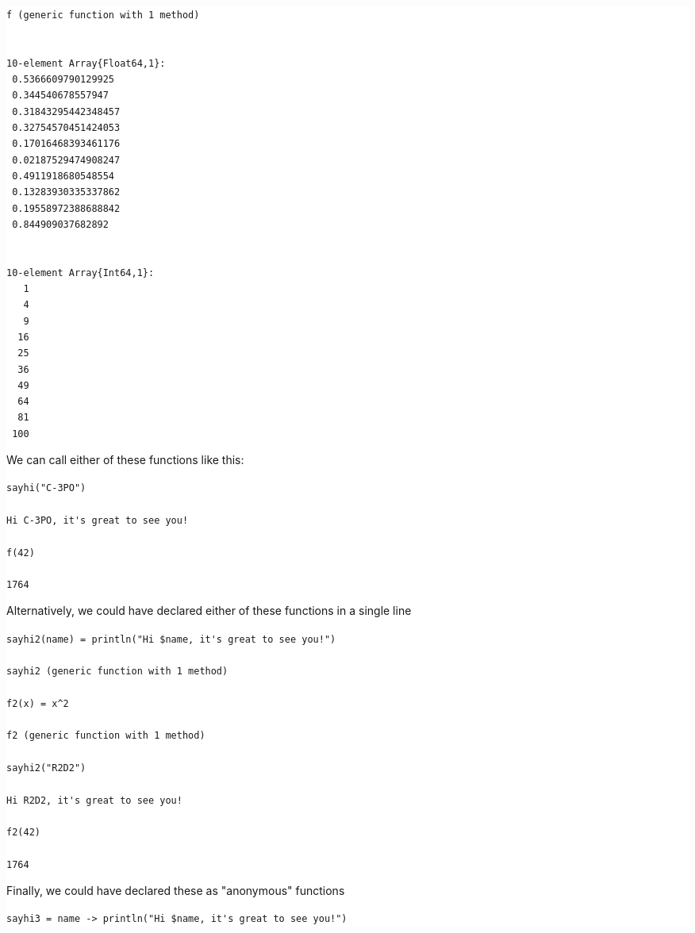     f (generic function with 1 method)


    10-element Array{Float64,1}:
     0.5366609790129925
     0.344540678557947
     0.31843295442348457
     0.32754570451424053
     0.17016468393461176
     0.02187529474908247
     0.4911918680548554
     0.13283930335337862
     0.19558972388688842
     0.844909037682892


    10-element Array{Int64,1}:
       1
       4
       9
      16
      25
      36
      49
      64
      81
     100

We can call either of these functions like this:

    sayhi("C-3PO")

    Hi C-3PO, it's great to see you!

    f(42)

    1764

Alternatively, we could have declared either of these functions in a
single line

    sayhi2(name) = println("Hi $name, it's great to see you!")

    sayhi2 (generic function with 1 method)

    f2(x) = x^2

    f2 (generic function with 1 method)

    sayhi2("R2D2")

    Hi R2D2, it's great to see you!

    f2(42)

    1764

Finally, we could have declared these as "anonymous" functions

    sayhi3 = name -> println("Hi $name, it's great to see you!")
